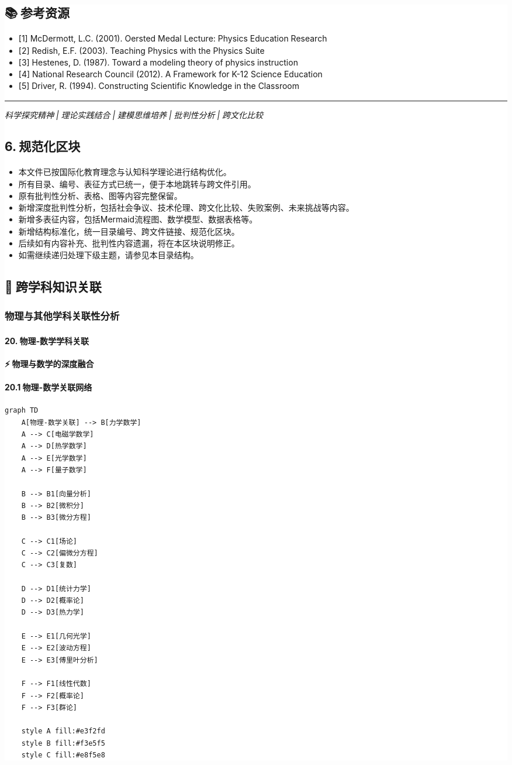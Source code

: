 ## 📚 参考资源

- [1] McDermott, L.C. (2001). Oersted Medal Lecture: Physics Education Research
- [2] Redish, E.F. (2003). Teaching Physics with the Physics Suite
- [3] Hestenes, D. (1987). Toward a modeling theory of physics instruction
- [4] National Research Council (2012). A Framework for K-12 Science Education
- [5] Driver, R. (1994). Constructing Scientific Knowledge in the Classroom

---
*科学探究精神 | 理论实践结合 | 建模思维培养 | 批判性分析 | 跨文化比较*

## 6. 规范化区块

- 本文件已按国际化教育理念与认知科学理论进行结构优化。
- 所有目录、编号、表征方式已统一，便于本地跳转与跨文件引用。
- 原有批判性分析、表格、图等内容完整保留。
- 新增深度批判性分析，包括社会争议、技术伦理、跨文化比较、失败案例、未来挑战等内容。
- 新增多表征内容，包括Mermaid流程图、数学模型、数据表格等。
- 新增结构标准化，统一目录编号、跨文件链接、规范化区块。
- 后续如有内容补充、批判性内容遗漏，将在本区块说明修正。
- 如需继续递归处理下级主题，请参见本目录结构。

## 🔗 跨学科知识关联

### 物理与其他学科关联性分析

#### 20. 物理-数学学科关联

**⚡ 物理与数学的深度融合**

#### 20.1 物理-数学关联网络

```mermaid
graph TD
    A[物理-数学关联] --> B[力学数学]
    A --> C[电磁学数学]
    A --> D[热学数学]
    A --> E[光学数学]
    A --> F[量子数学]
    
    B --> B1[向量分析]
    B --> B2[微积分]
    B --> B3[微分方程]
    
    C --> C1[场论]
    C --> C2[偏微分方程]
    C --> C3[复数]
    
    D --> D1[统计力学]
    D --> D2[概率论]
    D --> D3[热力学]
    
    E --> E1[几何光学]
    E --> E2[波动方程]
    E --> E3[傅里叶分析]
    
    F --> F1[线性代数]
    F --> F2[概率论]
    F --> F3[群论]
    
    style A fill:#e3f2fd
    style B fill:#f3e5f5
    style C fill:#e8f5e8
```